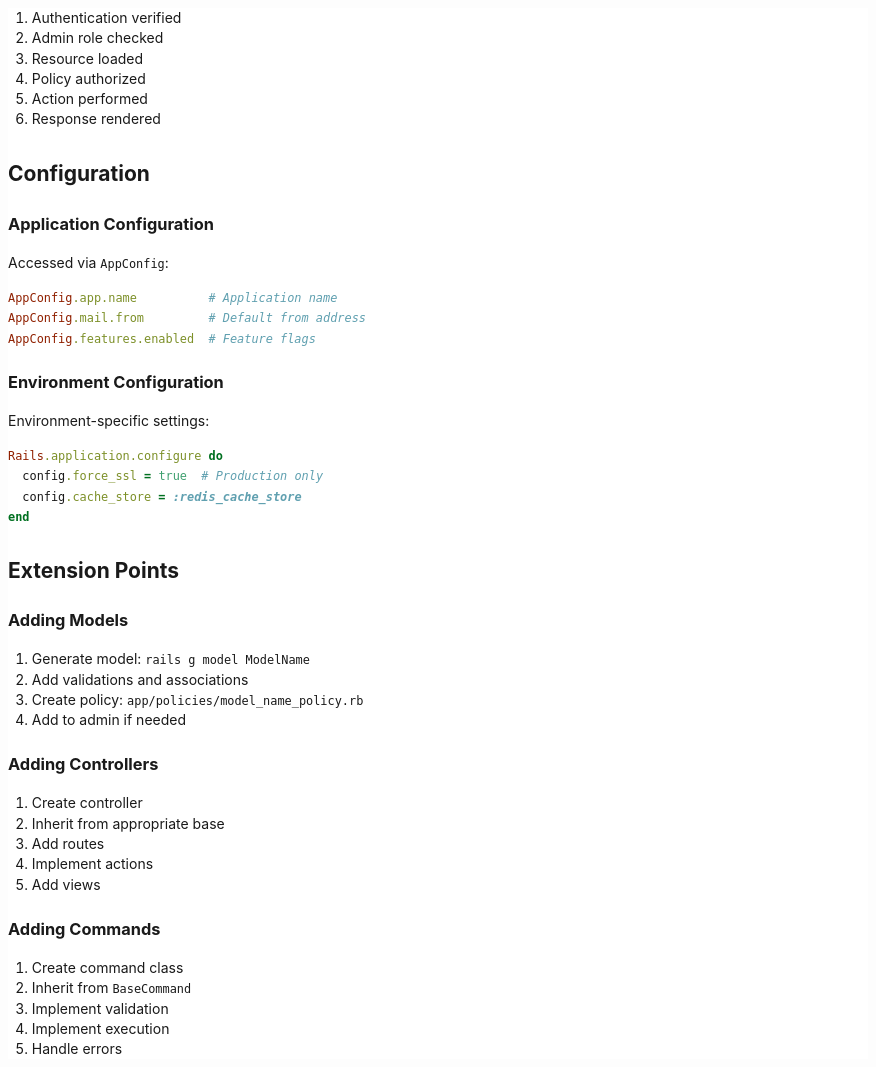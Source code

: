 1. Authentication verified
2. Admin role checked
3. Resource loaded
4. Policy authorized
5. Action performed
6. Response rendered

## Configuration

### Application Configuration

Accessed via `AppConfig`:

```ruby
AppConfig.app.name          # Application name
AppConfig.mail.from         # Default from address
AppConfig.features.enabled  # Feature flags
```

### Environment Configuration

Environment-specific settings:

```ruby
Rails.application.configure do
  config.force_ssl = true  # Production only
  config.cache_store = :redis_cache_store
end
```

## Extension Points

### Adding Models

1. Generate model: `rails g model ModelName`
2. Add validations and associations
3. Create policy: `app/policies/model_name_policy.rb`
4. Add to admin if needed

### Adding Controllers

1. Create controller
2. Inherit from appropriate base
3. Add routes
4. Implement actions
5. Add views

### Adding Commands

1. Create command class
2. Inherit from `BaseCommand`
3. Implement validation
4. Implement execution
5. Handle errors
